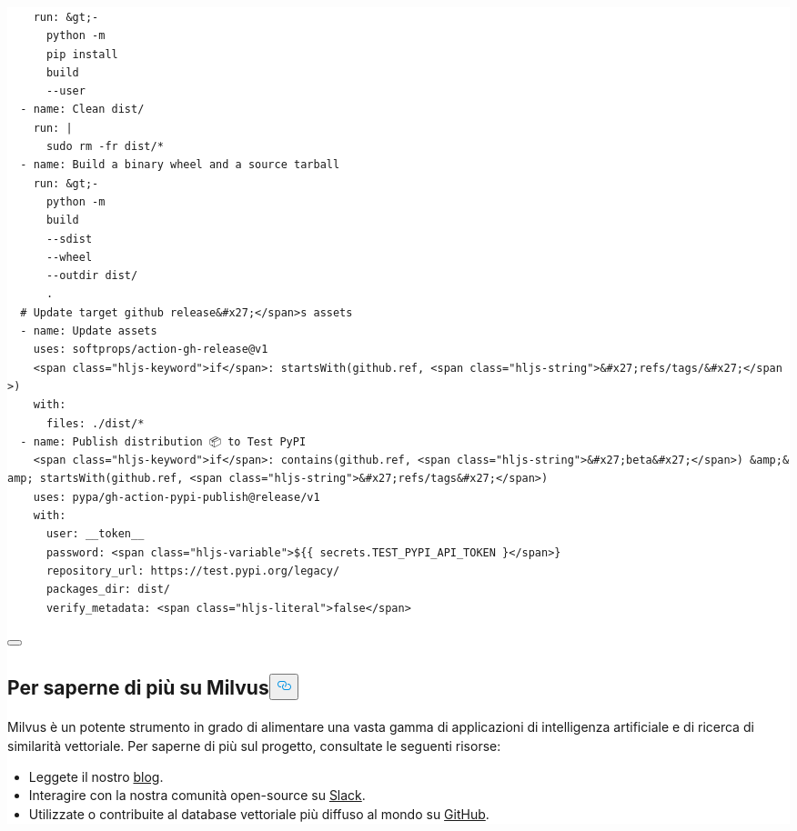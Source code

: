         run: &gt;-
          python -m
          pip install
          build
          --user
      - name: Clean dist/
        run: |
          sudo rm -fr dist/*
      - name: Build a binary wheel and a source tarball
        run: &gt;-
          python -m
          build
          --sdist
          --wheel
          --outdir dist/
          .
      # Update target github release&#x27;</span>s assets
      - name: Update assets
        uses: softprops/action-gh-release@v1
        <span class="hljs-keyword">if</span>: startsWith(github.ref, <span class="hljs-string">&#x27;refs/tags/&#x27;</span>)
        with:
          files: ./dist/*
      - name: Publish distribution 📦 to Test PyPI
        <span class="hljs-keyword">if</span>: contains(github.ref, <span class="hljs-string">&#x27;beta&#x27;</span>) &amp;&amp; startsWith(github.ref, <span class="hljs-string">&#x27;refs/tags&#x27;</span>)
        uses: pypa/gh-action-pypi-publish@release/v1
        with:
          user: __token__
          password: <span class="hljs-variable">${{ secrets.TEST_PYPI_API_TOKEN }</span>}
          repository_url: https://test.pypi.org/legacy/
          packages_dir: dist/
          verify_metadata: <span class="hljs-literal">false</span>
<button class="copy-code-btn"></button></code></pre>
<h2 id="Learn-more-about-Milvus" class="common-anchor-header">Per saperne di più su Milvus<button data-href="#Learn-more-about-Milvus" class="anchor-icon" translate="no">
      <svg translate="no"
        aria-hidden="true"
        focusable="false"
        height="20"
        version="1.1"
        viewBox="0 0 16 16"
        width="16"
      >
        <path
          fill="#0092E4"
          fill-rule="evenodd"
          d="M4 9h1v1H4c-1.5 0-3-1.69-3-3.5S2.55 3 4 3h4c1.45 0 3 1.69 3 3.5 0 1.41-.91 2.72-2 3.25V8.59c.58-.45 1-1.27 1-2.09C10 5.22 8.98 4 8 4H4c-.98 0-2 1.22-2 2.5S3 9 4 9zm9-3h-1v1h1c1 0 2 1.22 2 2.5S13.98 12 13 12H9c-.98 0-2-1.22-2-2.5 0-.83.42-1.64 1-2.09V6.25c-1.09.53-2 1.84-2 3.25C6 11.31 7.55 13 9 13h4c1.45 0 3-1.69 3-3.5S14.5 6 13 6z"
        ></path>
      </svg>
    </button></h2><p>Milvus è un potente strumento in grado di alimentare una vasta gamma di applicazioni di intelligenza artificiale e di ricerca di similarità vettoriale. Per saperne di più sul progetto, consultate le seguenti risorse:</p>
<ul>
<li>Leggete il nostro <a href="https://milvus.io/blog">blog</a>.</li>
<li>Interagire con la nostra comunità open-source su <a href="https://milvusio.slack.com/join/shared_invite/zt-e0u4qu3k-bI2GDNys3ZqX1YCJ9OM~GQ#/shared-invite/email">Slack</a>.</li>
<li>Utilizzate o contribuite al database vettoriale più diffuso al mondo su <a href="https://github.com/milvus-io/milvus/">GitHub</a>.</li>